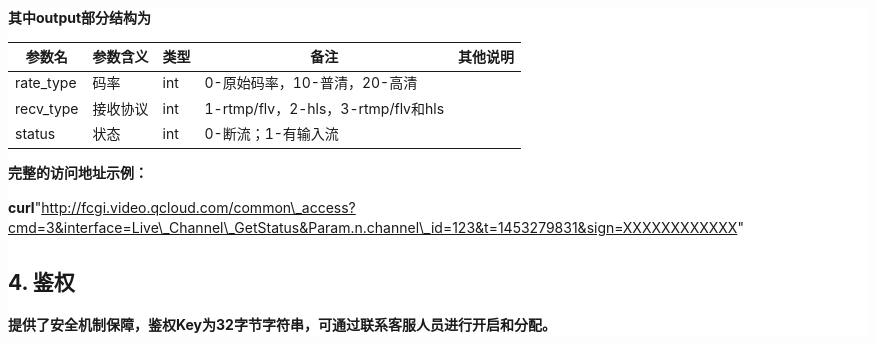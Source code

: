 **其中output部分结构为**

| **参数名** | **参数含义** | **类型** | **备注** | **其他说明** |
| --- | --- | --- | --- | --- |
| rate\_type | 码率 | int | 0-原始码率，10-普清，20-高清 |   |
| recv\_type | 接收协议 | int | 1-rtmp/flv，2-hls，3-rtmp/flv和hls |   |
| status | 状态 | int | 0-断流；1-有输入流 |   |

**完整的访问地址示例：**

**curl**"http://fcgi.video.qcloud.com/common\_access?cmd=3&interface=Live\_Channel\_GetStatus&Param.n.channel\_id=123&t=1453279831&sign=XXXXXXXXXXXX"

## **4. 鉴权**

**提供了安全机制保障，鉴权Key为32字节字符串，可通过联系客服人员进行开启和分配。**

